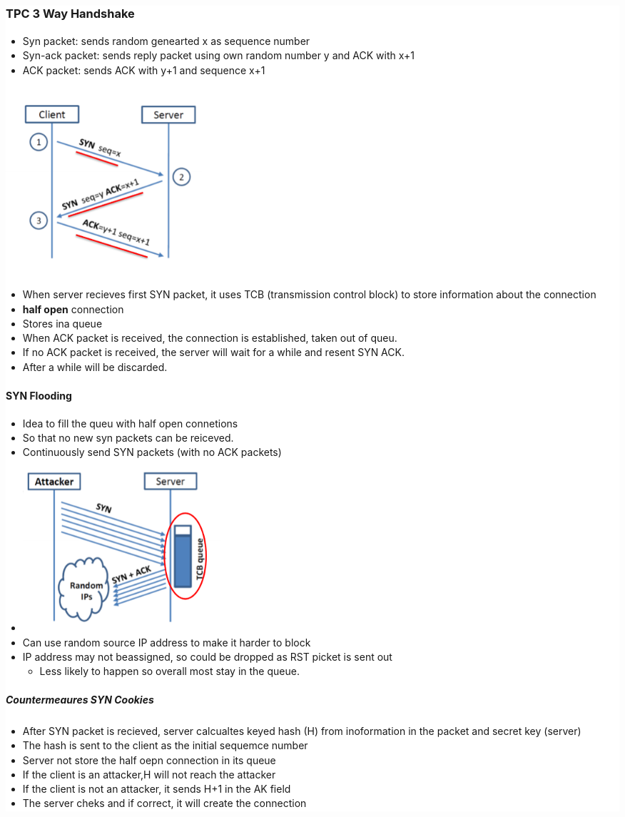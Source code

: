 ### TPC 3 Way Handshake
- Syn packet: sends random genearted x as sequence number
- Syn-ack packet: sends reply packet using own random number y and ACK with x+1
- ACK packet: sends ACK with y+1 and sequence x+1

![alt text](imgs/network_security/image-6.png)

- When server recieves first SYN packet, it uses TCB (transmission control block) to store information about the connection
- **half open** connection
- Stores ina  queue
- When ACK packet is received, the connection is established, taken out of queu.
- If no ACK packet is received, the server will wait for a while and resent SYN ACK.
- After a while will be discarded.

#### SYN Flooding
- Idea to fill the queu with half open connetions
- So that no new syn packets can be reiceved.
- Continuously send SYN packets (with no ACK packets)
- ![alt text](imgs/network_security/image-7.png)
- Can use random source IP address to make it harder to block
- IP address may not beassigned, so could be dropped as RST picket is sent out
  - Less likely to happen so overall most stay in the queue.

##### Countermeaures SYN Cookies
- After SYN packet is recieved, server calcualtes keyed hash (H) from inoformation in the packet and secret key (server)
- The hash is sent to the client as the initial sequemce number
- Server not store the half oepn connection in its queue
- If the client is an attacker,H will not reach the attacker
- If the client is not an attacker, it sends H+1 in the AK field
- The server cheks and if correct, it will create the connection
